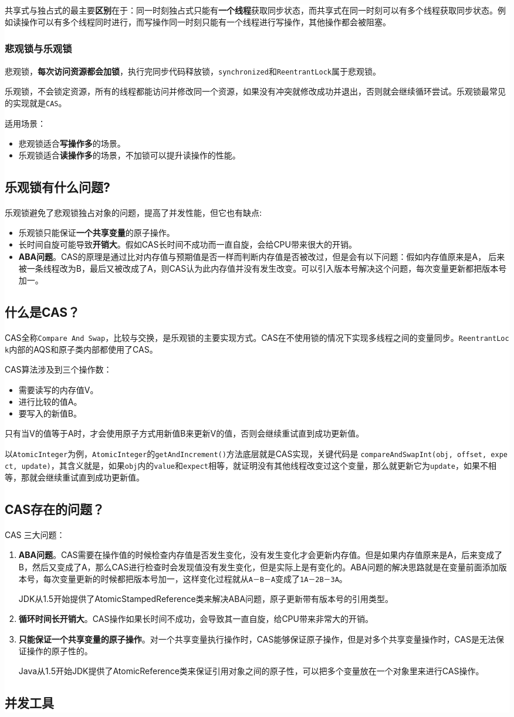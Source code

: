 共享式与独占式的最主要**区别**在于：同一时刻独占式只能有**一个线程**获取同步状态，而共享式在同一时刻可以有多个线程获取同步状态。例如读操作可以有多个线程同时进行，而写操作同一时刻只能有一个线程进行写操作，其他操作都会被阻塞。

### 悲观锁与乐观锁

悲观锁，**每次访问资源都会加锁**，执行完同步代码释放锁，`synchronized`和`ReentrantLock`属于悲观锁。

乐观锁，不会锁定资源，所有的线程都能访问并修改同一个资源，如果没有冲突就修改成功并退出，否则就会继续循环尝试。乐观锁最常见的实现就是`CAS`。

适用场景：

- 悲观锁适合**写操作多**的场景。
- 乐观锁适合**读操作多**的场景，不加锁可以提升读操作的性能。

## 乐观锁有什么问题?

乐观锁避免了悲观锁独占对象的问题，提高了并发性能，但它也有缺点:

- 乐观锁只能保证**一个共享变量**的原子操作。
- 长时间自旋可能导致**开销大**。假如CAS长时间不成功而一直自旋，会给CPU带来很大的开销。
- **ABA问题**。CAS的原理是通过比对内存值与预期值是否一样而判断内存值是否被改过，但是会有以下问题：假如内存值原来是A， 后来被一条线程改为B，最后又被改成了A，则CAS认为此内存值并没有发生改变。可以引入版本号解决这个问题，每次变量更新都把版本号加一。

## 什么是CAS？

CAS全称`Compare And Swap`，比较与交换，是乐观锁的主要实现方式。CAS在不使用锁的情况下实现多线程之间的变量同步。`ReentrantLock`内部的AQS和原子类内部都使用了CAS。

CAS算法涉及到三个操作数：

- 需要读写的内存值V。
- 进行比较的值A。
- 要写入的新值B。

只有当V的值等于A时，才会使用原子方式用新值B来更新V的值，否则会继续重试直到成功更新值。

以`AtomicInteger`为例，`AtomicInteger`的`getAndIncrement()`方法底层就是CAS实现，关键代码是 `compareAndSwapInt(obj, offset, expect, update)`，其含义就是，如果`obj`内的`value`和`expect`相等，就证明没有其他线程改变过这个变量，那么就更新它为`update`，如果不相等，那就会继续重试直到成功更新值。

## CAS存在的问题？

CAS 三大问题：

1. **ABA问题**。CAS需要在操作值的时候检查内存值是否发生变化，没有发生变化才会更新内存值。但是如果内存值原来是A，后来变成了B，然后又变成了A，那么CAS进行检查时会发现值没有发生变化，但是实际上是有变化的。ABA问题的解决思路就是在变量前面添加版本号，每次变量更新的时候都把版本号加一，这样变化过程就从`A－B－A`变成了`1A－2B－3A`。

   JDK从1.5开始提供了AtomicStampedReference类来解决ABA问题，原子更新带有版本号的引用类型。

2. **循环时间长开销大**。CAS操作如果长时间不成功，会导致其一直自旋，给CPU带来非常大的开销。

3. **只能保证一个共享变量的原子操作**。对一个共享变量执行操作时，CAS能够保证原子操作，但是对多个共享变量操作时，CAS是无法保证操作的原子性的。

   Java从1.5开始JDK提供了AtomicReference类来保证引用对象之间的原子性，可以把多个变量放在一个对象里来进行CAS操作。

## 并发工具
